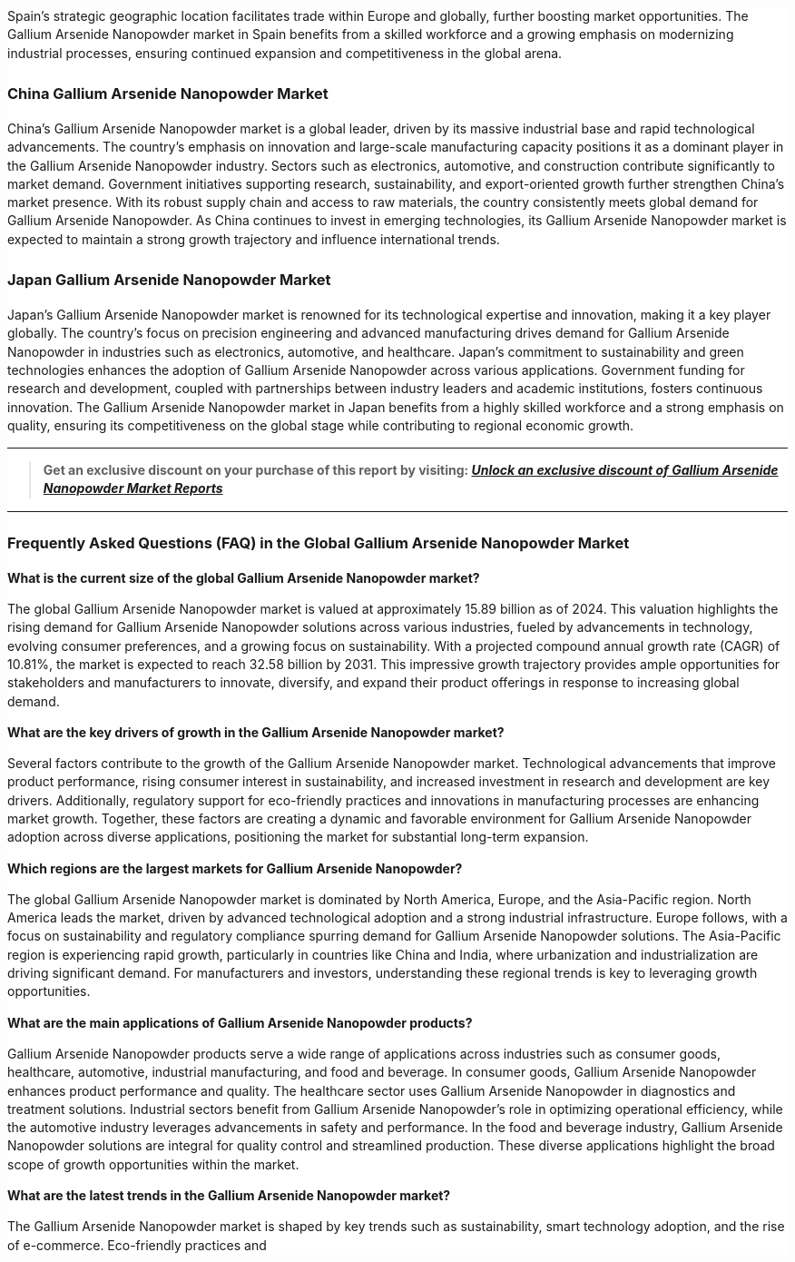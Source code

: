 Spain&rsquo;s strategic geographic location facilitates trade within Europe and globally, further boosting market opportunities. The Gallium Arsenide Nanopowder market in Spain benefits from a skilled workforce and a growing emphasis on modernizing industrial processes, ensuring continued expansion and competitiveness in the global arena.</p><h3>China Gallium Arsenide Nanopowder Market</h3><p>China&rsquo;s Gallium Arsenide Nanopowder market is a global leader, driven by its massive industrial base and rapid technological advancements. The country&rsquo;s emphasis on innovation and large-scale manufacturing capacity positions it as a dominant player in the Gallium Arsenide Nanopowder industry. Sectors such as electronics, automotive, and construction contribute significantly to market demand. Government initiatives supporting research, sustainability, and export-oriented growth further strengthen China&rsquo;s market presence. With its robust supply chain and access to raw materials, the country consistently meets global demand for Gallium Arsenide Nanopowder. As China continues to invest in emerging technologies, its Gallium Arsenide Nanopowder market is expected to maintain a strong growth trajectory and influence international trends.</p><h3>Japan Gallium Arsenide Nanopowder Market</h3><p>Japan&rsquo;s Gallium Arsenide Nanopowder market is renowned for its technological expertise and innovation, making it a key player globally. The country&rsquo;s focus on precision engineering and advanced manufacturing drives demand for Gallium Arsenide Nanopowder in industries such as electronics, automotive, and healthcare. Japan&rsquo;s commitment to sustainability and green technologies enhances the adoption of Gallium Arsenide Nanopowder across various applications. Government funding for research and development, coupled with partnerships between industry leaders and academic institutions, fosters continuous innovation. The Gallium Arsenide Nanopowder market in Japan benefits from a highly skilled workforce and a strong emphasis on quality, ensuring its competitiveness on the global stage while contributing to regional economic growth.</p><hr /><blockquote><p><strong>Get an exclusive discount on your purchase of this report by visiting: <em><a href="://marketresearchpulse.com/ask-for-discount/93991?utm_source=Github&amp;utm_medium=052">Unlock an exclusive discount of Gallium Arsenide Nanopowder Market Reports</a></em>&nbsp;</strong></p></blockquote><hr /><h3>Frequently Asked Questions (FAQ) in the Global Gallium Arsenide Nanopowder Market</h3><p><strong>What is the current size of the global Gallium Arsenide Nanopowder market?</strong></p><p>The global Gallium Arsenide Nanopowder market is valued at approximately 15.89 billion as of 2024. This valuation highlights the rising demand for Gallium Arsenide Nanopowder solutions across various industries, fueled by advancements in technology, evolving consumer preferences, and a growing focus on sustainability. With a projected compound annual growth rate (CAGR) of 10.81%, the market is expected to reach 32.58 billion by 2031. This impressive growth trajectory provides ample opportunities for stakeholders and manufacturers to innovate, diversify, and expand their product offerings in response to increasing global demand.</p><p><strong>What are the key drivers of growth in the Gallium Arsenide Nanopowder market?</strong></p><p>Several factors contribute to the growth of the Gallium Arsenide Nanopowder market. Technological advancements that improve product performance, rising consumer interest in sustainability, and increased investment in research and development are key drivers. Additionally, regulatory support for eco-friendly practices and innovations in manufacturing processes are enhancing market growth. Together, these factors are creating a dynamic and favorable environment for Gallium Arsenide Nanopowder adoption across diverse applications, positioning the market for substantial long-term expansion.</p><p><strong>Which regions are the largest markets for Gallium Arsenide Nanopowder?</strong></p><p>The global Gallium Arsenide Nanopowder market is dominated by North America, Europe, and the Asia-Pacific region. North America leads the market, driven by advanced technological adoption and a strong industrial infrastructure. Europe follows, with a focus on sustainability and regulatory compliance spurring demand for Gallium Arsenide Nanopowder solutions. The Asia-Pacific region is experiencing rapid growth, particularly in countries like China and India, where urbanization and industrialization are driving significant demand. For manufacturers and investors, understanding these regional trends is key to leveraging growth opportunities.</p><p><strong>What are the main applications of Gallium Arsenide Nanopowder products?</strong></p><p>Gallium Arsenide Nanopowder products serve a wide range of applications across industries such as consumer goods, healthcare, automotive, industrial manufacturing, and food and beverage. In consumer goods, Gallium Arsenide Nanopowder enhances product performance and quality. The healthcare sector uses Gallium Arsenide Nanopowder in diagnostics and treatment solutions. Industrial sectors benefit from Gallium Arsenide Nanopowder&rsquo;s role in optimizing operational efficiency, while the automotive industry leverages advancements in safety and performance. In the food and beverage industry, Gallium Arsenide Nanopowder solutions are integral for quality control and streamlined production. These diverse applications highlight the broad scope of growth opportunities within the market.</p><p><strong>What are the latest trends in the Gallium Arsenide Nanopowder market?</strong></p><p>The Gallium Arsenide Nanopowder market is shaped by key trends such as sustainability, smart technology adoption, and the rise of e-commerce. Eco-friendly practices and